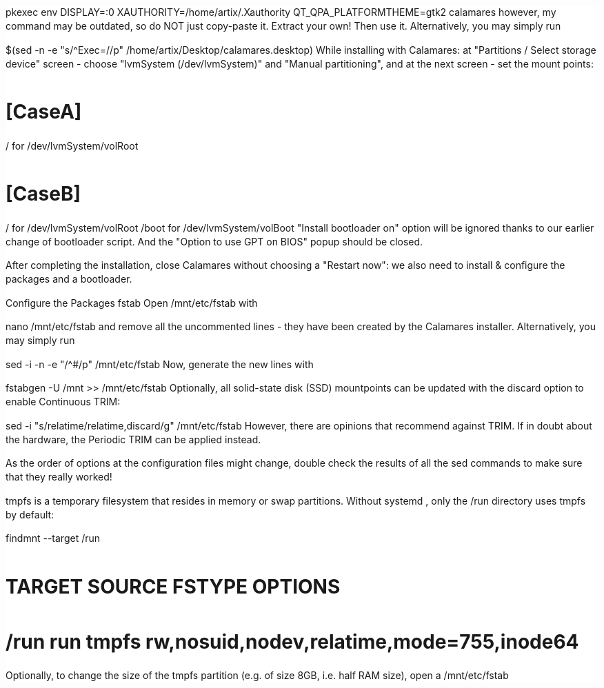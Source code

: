  pkexec env DISPLAY=:0 XAUTHORITY=/home/artix/.Xauthority QT_QPA_PLATFORMTHEME=gtk2 calamares
however, my command may be outdated, so do NOT just copy-paste it. Extract your own! Then use it. Alternatively, you may simply run

 $(sed -n -e "s/^Exec=//p" /home/artix/Desktop/calamares.desktop)
While installing with Calamares: at "Partitions / Select storage device" screen - choose "lvmSystem (/dev/lvmSystem)" and "Manual partitioning", and at the next screen - set the mount points:

 # [CaseA]
 / for /dev/lvmSystem/volRoot
 # [CaseB]
 / for /dev/lvmSystem/volRoot
 /boot for /dev/lvmSystem/volBoot
"Install bootloader on" option will be ignored thanks to our earlier change of bootloader script. And the "Option to use GPT on BIOS" popup should be closed.

After completing the installation, close Calamares without choosing a "Restart now": we also need to install & configure the packages and a bootloader.

Configure the Packages
fstab
Open /mnt/etc/fstab with

 nano /mnt/etc/fstab
and remove all the uncommented lines - they have been created by the Calamares installer. Alternatively, you may simply run

 sed -i -n -e "/^#/p" /mnt/etc/fstab
Now, generate the new lines with

 fstabgen -U /mnt >> /mnt/etc/fstab
Optionally, all solid-state disk (SSD) mountpoints can be updated with the discard option to enable Continuous TRIM:

 sed -i "s/relatime/relatime,discard/g" /mnt/etc/fstab
However, there are opinions that recommend against TRIM. If in doubt about the hardware, the Periodic TRIM can be applied instead.

As the order of options at the configuration files might change, double check the results of all the sed commands to make sure that they really worked!

tmpfs is a temporary filesystem that resides in memory or swap partitions. Without systemd , only the /run directory uses tmpfs by default:

 findmnt --target /run
 # TARGET SOURCE FSTYPE OPTIONS
 # /run   run    tmpfs  rw,nosuid,nodev,relatime,mode=755,inode64
Optionally, to change the size of the tmpfs partition (e.g. of size 8GB, i.e. half RAM size), open a /mnt/etc/fstab
